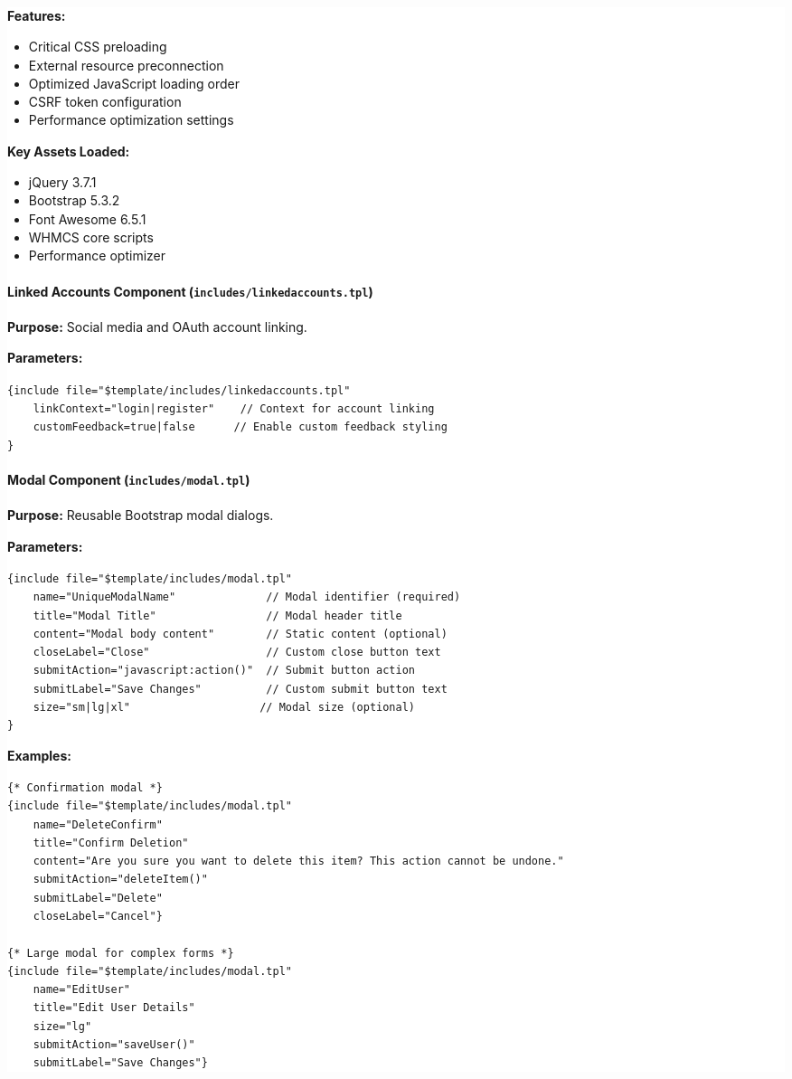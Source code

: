 **Features:**
- Critical CSS preloading
- External resource preconnection
- Optimized JavaScript loading order
- CSRF token configuration
- Performance optimization settings

**Key Assets Loaded:**
- jQuery 3.7.1
- Bootstrap 5.3.2
- Font Awesome 6.5.1
- WHMCS core scripts
- Performance optimizer

#### Linked Accounts Component (`includes/linkedaccounts.tpl`)

**Purpose:** Social media and OAuth account linking.

**Parameters:**
```smarty
{include file="$template/includes/linkedaccounts.tpl"
    linkContext="login|register"    // Context for account linking
    customFeedback=true|false      // Enable custom feedback styling
}
```

#### Modal Component (`includes/modal.tpl`)

**Purpose:** Reusable Bootstrap modal dialogs.

**Parameters:**
```smarty
{include file="$template/includes/modal.tpl"
    name="UniqueModalName"              // Modal identifier (required)
    title="Modal Title"                 // Modal header title
    content="Modal body content"        // Static content (optional)
    closeLabel="Close"                  // Custom close button text
    submitAction="javascript:action()"  // Submit button action
    submitLabel="Save Changes"          // Custom submit button text
    size="sm|lg|xl"                    // Modal size (optional)
}
```

**Examples:**
```smarty
{* Confirmation modal *}
{include file="$template/includes/modal.tpl" 
    name="DeleteConfirm"
    title="Confirm Deletion"
    content="Are you sure you want to delete this item? This action cannot be undone."
    submitAction="deleteItem()"
    submitLabel="Delete"
    closeLabel="Cancel"}

{* Large modal for complex forms *}
{include file="$template/includes/modal.tpl" 
    name="EditUser"
    title="Edit User Details"
    size="lg"
    submitAction="saveUser()"
    submitLabel="Save Changes"}
```
